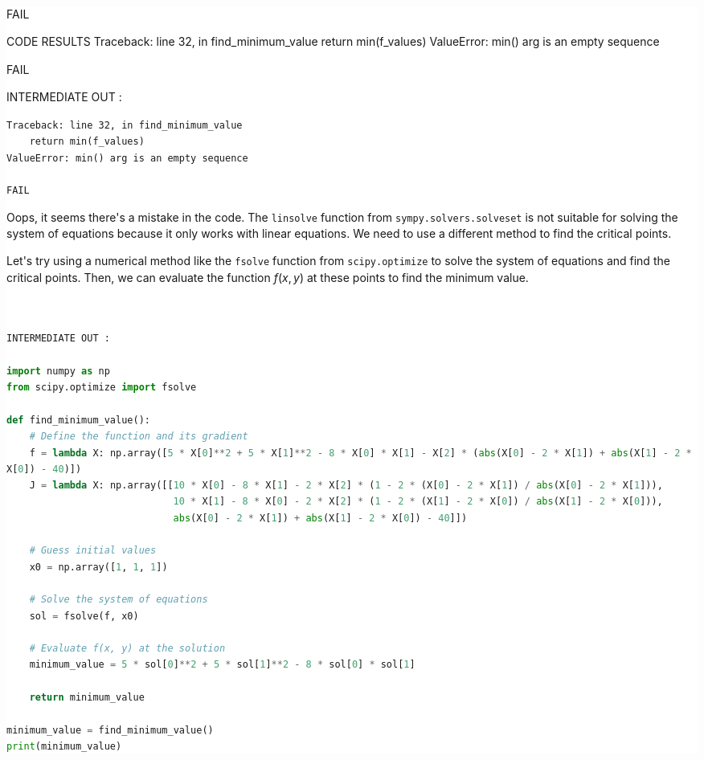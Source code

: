 FAIL

CODE RESULTS Traceback: line 32, in find_minimum_value
    return min(f_values)
ValueError: min() arg is an empty sequence

FAIL


INTERMEDIATE OUT :
```output
Traceback: line 32, in find_minimum_value
    return min(f_values)
ValueError: min() arg is an empty sequence

FAIL

```
Oops, it seems there's a mistake in the code. The `linsolve` function from `sympy.solvers.solveset` is not suitable for solving the system of equations because it only works with linear equations. We need to use a different method to find the critical points.

Let's try using a numerical method like the `fsolve` function from `scipy.optimize` to solve the system of equations and find the critical points. Then, we can evaluate the function $f(x, y)$ at these points to find the minimum value.

```python


INTERMEDIATE OUT :

import numpy as np
from scipy.optimize import fsolve

def find_minimum_value():
    # Define the function and its gradient
    f = lambda X: np.array([5 * X[0]**2 + 5 * X[1]**2 - 8 * X[0] * X[1] - X[2] * (abs(X[0] - 2 * X[1]) + abs(X[1] - 2 * X[0]) - 40)])
    J = lambda X: np.array([[10 * X[0] - 8 * X[1] - 2 * X[2] * (1 - 2 * (X[0] - 2 * X[1]) / abs(X[0] - 2 * X[1])),
                             10 * X[1] - 8 * X[0] - 2 * X[2] * (1 - 2 * (X[1] - 2 * X[0]) / abs(X[1] - 2 * X[0])),
                             abs(X[0] - 2 * X[1]) + abs(X[1] - 2 * X[0]) - 40]])

    # Guess initial values
    x0 = np.array([1, 1, 1])

    # Solve the system of equations
    sol = fsolve(f, x0)

    # Evaluate f(x, y) at the solution
    minimum_value = 5 * sol[0]**2 + 5 * sol[1]**2 - 8 * sol[0] * sol[1]

    return minimum_value

minimum_value = find_minimum_value()
print(minimum_value)
```
